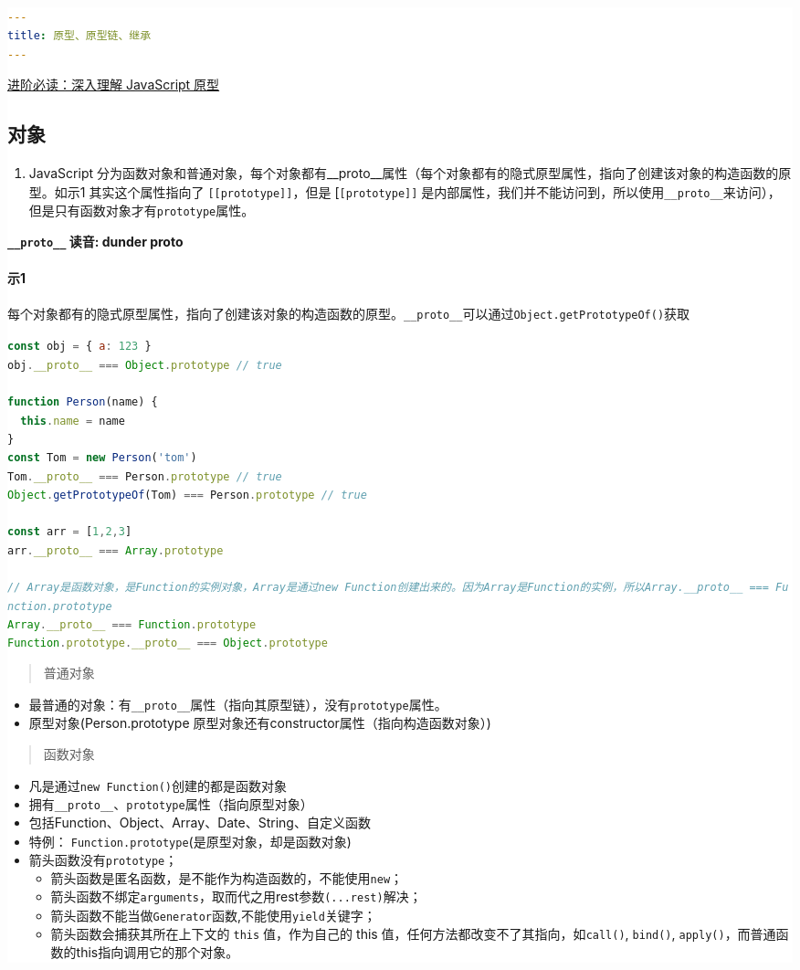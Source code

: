 ```yaml
---
title: 原型、原型链、继承
---
```


[进阶必读：深入理解 JavaScript 原型](https://juejin.cn/post/6901494216074100750)

## 对象
1. JavaScript 分为函数对象和普通对象，每个对象都有__proto__属性（每个对象都有的隐式原型属性，指向了创建该对象的构造函数的原型。如示1
其实这个属性指向了 `[[prototype]]`，但是 [`[prototype]]` 是内部属性，我们并不能访问到，所以使用`__proto__`来访问），
但是只有函数对象才有`prototype`属性。

**`__proto__` 读音: dunder proto**

#### 示1
每个对象都有的隐式原型属性，指向了创建该对象的构造函数的原型。`__proto__`可以通过`Object.getPrototypeOf()`获取
```javascript
const obj = { a: 123 }
obj.__proto__ === Object.prototype // true

function Person(name) { 
  this.name = name 
}
const Tom = new Person('tom')
Tom.__proto__ === Person.prototype // true
Object.getPrototypeOf(Tom) === Person.prototype // true

const arr = [1,2,3]
arr.__proto__ === Array.prototype

// Array是函数对象，是Function的实例对象，Array是通过new Function创建出来的。因为Array是Function的实例，所以Array.__proto__ === Function.prototype
Array.__proto__ === Function.prototype
Function.prototype.__proto__ === Object.prototype
```

> 普通对象
- 最普通的对象：有`__proto__`属性（指向其原型链），没有`prototype`属性。
- 原型对象(Person.prototype 原型对象还有constructor属性（指向构造函数对象）)

> 函数对象
- 凡是通过`new Function()`创建的都是函数对象
- 拥有`__proto__`、`prototype`属性（指向原型对象）
- 包括Function、Object、Array、Date、String、自定义函数
- 特例： `Function.prototype`(是原型对象，却是函数对象)
- 箭头函数没有`prototype`；
    - 箭头函数是匿名函数，是不能作为构造函数的，不能使用`new`；
    - 箭头函数不绑定`arguments`，取而代之用rest参数`(...rest)`解决；
    - 箭头函数不能当做`Generator`函数,不能使用`yield`关键字；
    - 箭头函数会捕获其所在上下文的 `this` 值，作为自己的 this 值，任何方法都改变不了其指向，如`call()`, `bind()`, `apply()`，而普通函数的this指向调用它的那个对象。
